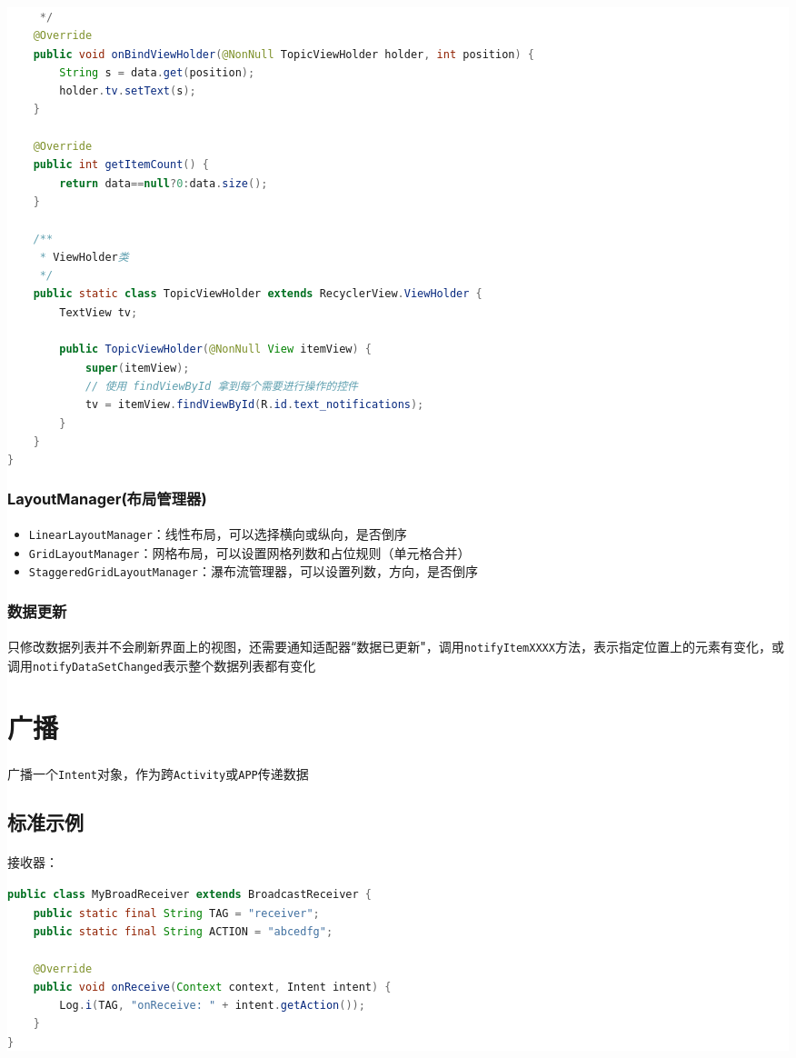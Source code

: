 ```java
     */
    @Override
    public void onBindViewHolder(@NonNull TopicViewHolder holder, int position) {
        String s = data.get(position);
        holder.tv.setText(s);
    }

    @Override
    public int getItemCount() {
        return data==null?0:data.size();
    }

    /**
     * ViewHolder类
     */
    public static class TopicViewHolder extends RecyclerView.ViewHolder {
        TextView tv;

        public TopicViewHolder(@NonNull View itemView) {
            super(itemView);
            // 使用 findViewById 拿到每个需要进行操作的控件
            tv = itemView.findViewById(R.id.text_notifications);
        }
    }
}
```

### LayoutManager(布局管理器)

- `LinearLayoutManager`：线性布局，可以选择横向或纵向，是否倒序
- `GridLayoutManager`：网格布局，可以设置网格列数和占位规则（单元格合并）
- `StaggeredGridLayoutManager`：瀑布流管理器，可以设置列数，方向，是否倒序

### 数据更新

只修改数据列表并不会刷新界面上的视图，还需要通知适配器“数据已更新"，调用`notifyItemXXXX`方法，表示指定位置上的元素有变化，或调用`notifyDataSetChanged`表示整个数据列表都有变化



# 广播

广播一个`Intent`对象，作为跨`Activity`或`APP`传递数据

## 标准示例

接收器：

```java
public class MyBroadReceiver extends BroadcastReceiver {
    public static final String TAG = "receiver";
    public static final String ACTION = "abcedfg";

    @Override
    public void onReceive(Context context, Intent intent) {
        Log.i(TAG, "onReceive: " + intent.getAction());
    }
}
```
